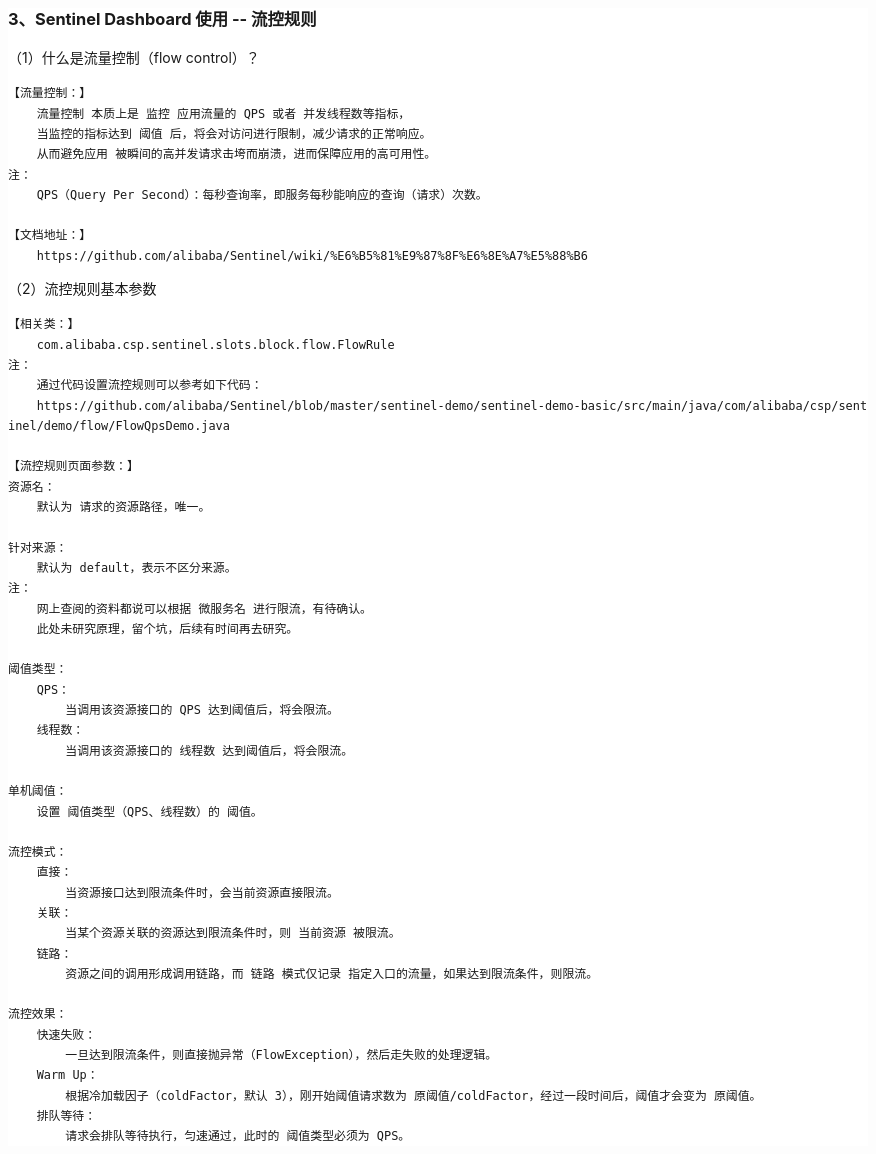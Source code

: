  

### 3、Sentinel Dashboard 使用 -- 流控规则

（1）什么是流量控制（flow control）？



```
【流量控制：】
    流量控制 本质上是 监控 应用流量的 QPS 或者 并发线程数等指标，
    当监控的指标达到 阈值 后，将会对访问进行限制，减少请求的正常响应。
    从而避免应用 被瞬间的高并发请求击垮而崩溃，进而保障应用的高可用性。
注：
    QPS（Query Per Second）：每秒查询率，即服务每秒能响应的查询（请求）次数。

【文档地址：】
    https://github.com/alibaba/Sentinel/wiki/%E6%B5%81%E9%87%8F%E6%8E%A7%E5%88%B6
```

 

（2）流控规则基本参数

```
【相关类：】
    com.alibaba.csp.sentinel.slots.block.flow.FlowRule
注：
    通过代码设置流控规则可以参考如下代码：
    https://github.com/alibaba/Sentinel/blob/master/sentinel-demo/sentinel-demo-basic/src/main/java/com/alibaba/csp/sentinel/demo/flow/FlowQpsDemo.java

【流控规则页面参数：】
资源名：
    默认为 请求的资源路径，唯一。
    
针对来源：
    默认为 default，表示不区分来源。
注：
    网上查阅的资料都说可以根据 微服务名 进行限流，有待确认。
    此处未研究原理，留个坑，后续有时间再去研究。
    
阈值类型：
    QPS：
        当调用该资源接口的 QPS 达到阈值后，将会限流。
    线程数：
        当调用该资源接口的 线程数 达到阈值后，将会限流。
        
单机阈值：
    设置 阈值类型（QPS、线程数）的 阈值。

流控模式：
    直接：
        当资源接口达到限流条件时，会当前资源直接限流。
    关联：
        当某个资源关联的资源达到限流条件时，则 当前资源 被限流。
    链路：
        资源之间的调用形成调用链路，而 链路 模式仅记录 指定入口的流量，如果达到限流条件，则限流。
        
流控效果：
    快速失败：
        一旦达到限流条件，则直接抛异常（FlowException），然后走失败的处理逻辑。
    Warm Up：
        根据冷加载因子（coldFactor，默认 3），刚开始阈值请求数为 原阈值/coldFactor，经过一段时间后，阈值才会变为 原阈值。
    排队等待：
        请求会排队等待执行，匀速通过，此时的 阈值类型必须为 QPS。 
```
